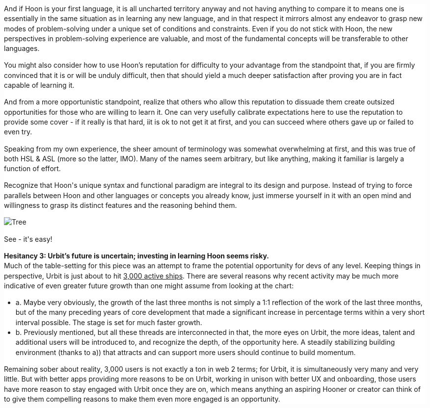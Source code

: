 And if Hoon is your first language, it is all uncharted territory anyway and not having anything to compare it to means one is essentially in the same situation as in learning any new language, and in that respect it mirrors almost any endeavor to grasp new modes of problem-solving under a unique set of conditions and constraints. Even if you do not stick with Hoon, the new perspectives in problem-solving experience are valuable, and most of the fundamental concepts will be transferable to other languages.

You might also consider how to use Hoon’s reputation for difficulty to your advantage from the standpoint that, if you are firmly convinced that it is or will be unduly difficult, then that should yield a much deeper satisfaction after proving you are in fact capable of learning it.  

And from a more opportunistic standpoint, realize that others who allow this reputation to dissuade them create outsized opportunities for those who are willing to learn it.  One can very usefully calibrate expectations here to use the reputation to provide some cover - if it really is that hard, iit is ok to not get it at first, and you can succeed where others gave up or failed to even try.

Speaking from my own experience, the sheer amount of terminology was somewhat overwhelming at first, and this was true of both HSL & ASL (more so the latter, IMO).  Many of the names seem arbitrary, but like anything, making it familiar is largely a function of effort.  

Recognize that Hoon's unique syntax and functional paradigm are integral to its design and purpose. Instead of trying to force parallels between Hoon and other languages or concepts you already know, just immerse yourself in it with an open mind and willingness to grasp its distinct features and the reasoning behind them.
 
<div class="polaroid">
  <img src="https://storage.googleapis.com/media.urbit.org/docs/userspace/hoon-school/binary-tree-bottom-row-full.png" alt="Tree">
  <div class="container">

  <p>See - it's easy!</p>
  </div>
</div>

__Hesitancy 3:  Urbit’s future is uncertain; investing in learning Hoon seems risky.__<br>
Much of the table-setting for this piece was an attempt to frame the potential opportunity for devs of any level.  Keeping things in perspective, Urbit is just about to hit [3,000 active ships](https://twitter.com/urbitfoundation/status/1637931937351491584).  There are several reasons why recent activity may be much more indicative of even greater future growth than one might assume from looking at the chart: 
<ul>
<li>a. Maybe very obviously, the growth of the last three months is not simply a 1:1 reflection of the work of the last three months, but of the many preceding years of core development that made a significant increase in percentage terms within a very short interval possible. The stage is set for much faster growth.</li>
<li>b. Previously mentioned, but all these threads are interconnected in that, the more eyes on Urbit, the more ideas, talent and additional users will be introduced to, and recognize the depth, of the opportunity here.  A steadily stabilizing building environment (thanks to a)) that attracts and can support more users should continue to build momentum. </li>
</ul>

Remaining sober about reality, 3,000 users is not exactly a ton in web 2 terms; for Urbit, it is simultaneously very many and very little.  But with better apps providing more reasons to be on Urbit, working in unison with better UX and onboarding, those users have more reason to stay engaged with Urbit once they are on, which means anything an aspiring Hooner or creator can think of to give them compelling reasons to make them even more engaged is an opportunity.  
